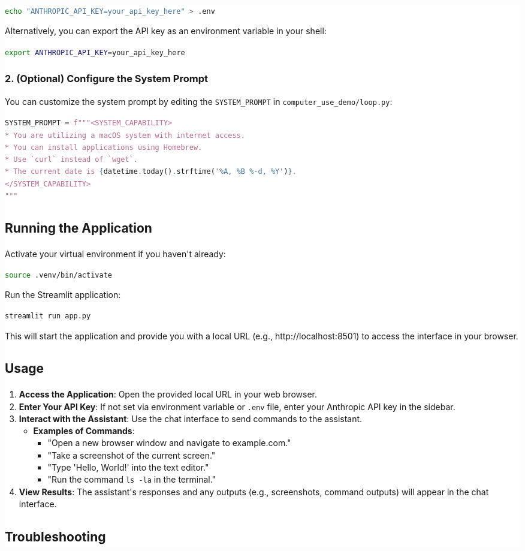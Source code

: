```bash
echo "ANTHROPIC_API_KEY=your_api_key_here" > .env
```

Alternatively, you can export the API key as an environment variable in your shell:

```bash
export ANTHROPIC_API_KEY=your_api_key_here
```

### 2. (Optional) Configure the System Prompt

You can customize the system prompt by editing the `SYSTEM_PROMPT` in `computer_use_demo/loop.py`:

```python
SYSTEM_PROMPT = f"""<SYSTEM_CAPABILITY>
* You are utilizing a macOS system with internet access.
* You can install applications using Homebrew.
* Use `curl` instead of `wget`.
* The current date is {datetime.today().strftime('%A, %B %-d, %Y')}.
</SYSTEM_CAPABILITY>
"""
```

## Running the Application

Activate your virtual environment if you haven't already:

```bash
source .venv/bin/activate
```

Run the Streamlit application:

```bash
streamlit run app.py
```

This will start the application and provide you with a local URL (e.g., http://localhost:8501) to access the interface in your browser.

## Usage

1. **Access the Application**: Open the provided local URL in your web browser.
2. **Enter Your API Key**: If not set via environment variable or `.env` file, enter your Anthropic API key in the sidebar.
3. **Interact with the Assistant**: Use the chat interface to send commands to the assistant.
   - **Examples of Commands**:
     - "Open a new browser window and navigate to example.com."
     - "Take a screenshot of the current screen."
     - "Type 'Hello, World!' into the text editor."
     - "Run the command `ls -la` in the terminal."
4. **View Results**: The assistant's responses and any outputs (e.g., screenshots, command outputs) will appear in the chat interface.

## Troubleshooting
